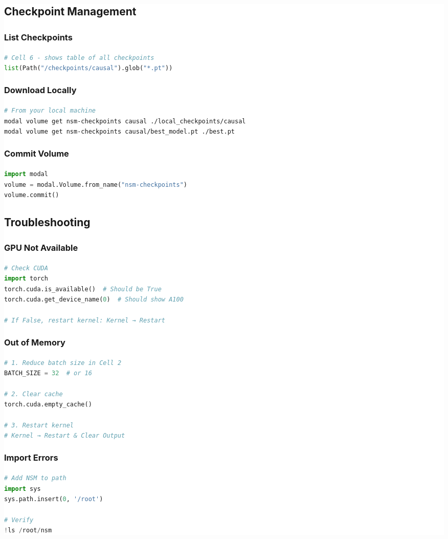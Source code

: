 ## Checkpoint Management

### List Checkpoints
```python
# Cell 6 - shows table of all checkpoints
list(Path("/checkpoints/causal").glob("*.pt"))
```

### Download Locally
```bash
# From your local machine
modal volume get nsm-checkpoints causal ./local_checkpoints/causal
modal volume get nsm-checkpoints causal/best_model.pt ./best.pt
```

### Commit Volume
```python
import modal
volume = modal.Volume.from_name("nsm-checkpoints")
volume.commit()
```

## Troubleshooting

### GPU Not Available
```python
# Check CUDA
import torch
torch.cuda.is_available()  # Should be True
torch.cuda.get_device_name(0)  # Should show A100

# If False, restart kernel: Kernel → Restart
```

### Out of Memory
```python
# 1. Reduce batch size in Cell 2
BATCH_SIZE = 32  # or 16

# 2. Clear cache
torch.cuda.empty_cache()

# 3. Restart kernel
# Kernel → Restart & Clear Output
```

### Import Errors
```python
# Add NSM to path
import sys
sys.path.insert(0, '/root')

# Verify
!ls /root/nsm
```
